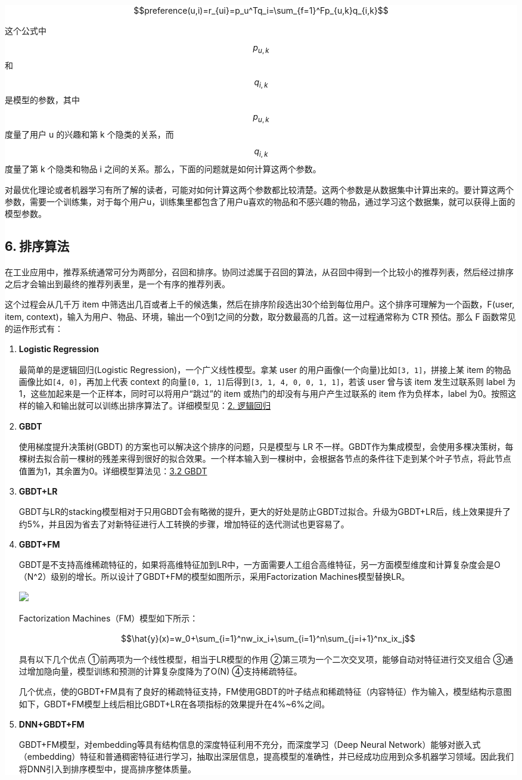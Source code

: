 $$preference(u,i)=r_{ui}=p_u^Tq_i=\sum_{f=1}^Fp_{u,k}q_{i,k}$$

这个公式中 $$p_{u,k}$$和 $$q_{i,k}$$是模型的参数，其中 $$p_{u,k}$$度量了用户 u 的兴趣和第 k 个隐类的关系，而 $$q_{i,k}$$度量了第 k 个隐类和物品 i 之间的关系。那么，下面的问题就是如何计算这两个参数。

对最优化理论或者机器学习有所了解的读者，可能对如何计算这两个参数都比较清楚。这两个参数是从数据集中计算出来的。要计算这两个参数，需要一个训练集，对于每个用户u，训练集里都包含了用户u喜欢的物品和不感兴趣的物品，通过学习这个数据集，就可以获得上面的模型参数。



## 6. 排序算法

在工业应用中，推荐系统通常可分为两部分，召回和排序。协同过滤属于召回的算法，从召回中得到一个比较小的推荐列表，然后经过排序之后才会输出到最终的推荐列表里，是一个有序的推荐列表。

这个过程会从几千万 item 中筛选出几百或者上千的候选集，然后在排序阶段选出30个给到每位用户。这个排序可理解为一个函数，F(user, item, context)，输入为用户、物品、环境，输出一个0到1之间的分数，取分数最高的几首。这一过程通常称为 CTR 预估。那么 F 函数常见的运作形式有：

1. **Logistic Regression**

   最简单的是逻辑回归(Logistic Regression)，一个广义线性模型。拿某 user 的用户画像(一个向量)比如`[3, 1]`，拼接上某 item 的物品画像比如`[4, 0]`，再加上代表 context 的向量`[0, 1, 1]`后得到`[3, 1, 4, 0, 0, 1, 1]`，若该 user 曾与该 item 发生过联系则 label 为1，这些加起来是一个正样本，同时可以将用户“跳过”的 item 或热门的却没有与用户产生过联系的 item 作为负样本，label 为0。按照这样的输入和输出就可以训练出排序算法了。详细模型见：[2. 逻辑回归](https://github.com/NLP-LOVE/ML-NLP/blob/master/Machine%20Learning/2.Logistics%20Regression/2.Logistics%20Regression.md)

2. **GBDT**

   使用梯度提升决策树(GBDT) 的方案也可以解决这个排序的问题，只是模型与 LR 不一样。GBDT作为集成模型，会使用多棵决策树，每棵树去拟合前一棵树的残差来得到很好的拟合效果。一个样本输入到一棵树中，会根据各节点的条件往下走到某个叶子节点，将此节点值置为1，其余置为0。详细模型算法见：[3.2 GBDT](https://github.com/NLP-LOVE/ML-NLP/tree/master/Machine%20Learning/3.2%20GBDT)

3. **GBDT+LR**

   GBDT与LR的stacking模型相对于只用GBDT会有略微的提升，更大的好处是防止GBDT过拟合。升级为GBDT+LR后，线上效果提升了约5%，并且因为省去了对新特征进行人工转换的步骤，增加特征的迭代测试也更容易了。

4. **GBDT+FM**

   GBDT是不支持高维稀疏特征的，如果将高维特征加到LR中，一方面需要人工组合高维特征，另一方面模型维度和计算复杂度会是O（N^2）级别的增长。所以设计了GBDT+FM的模型如图所示，采用Factorization Machines模型替换LR。

   ![](https://julyedu-img.oss-cn-beijing.aliyuncs.com/quesbase6415480884894524319.png)

   Factorization Machines（FM）模型如下所示：

   $$\hat{y}(x)=w_0+\sum_{i=1}^nw_ix_i+\sum_{i=1}^n\sum_{j=i+1}^nx_ix_j$$

   具有以下几个优点
   ①前两项为一个线性模型，相当于LR模型的作用
   ②第三项为一个二次交叉项，能够自动对特征进行交叉组合
   ③通过增加隐向量，模型训练和预测的计算复杂度降为了O(N)
   ④支持稀疏特征。

   几个优点，使的GBDT+FM具有了良好的稀疏特征支持，FM使用GBDT的叶子结点和稀疏特征（内容特征）作为输入，模型结构示意图如下，GBDT+FM模型上线后相比GBDT+LR在各项指标的效果提升在4%~6%之间。

5. **DNN+GBDT+FM**

   GBDT+FM模型，对embedding等具有结构信息的深度特征利用不充分，而深度学习（Deep Neural Network）能够对嵌入式（embedding）特征和普通稠密特征进行学习，抽取出深层信息，提高模型的准确性，并已经成功应用到众多机器学习领域。因此我们将DNN引入到排序模型中，提高排序整体质量。
